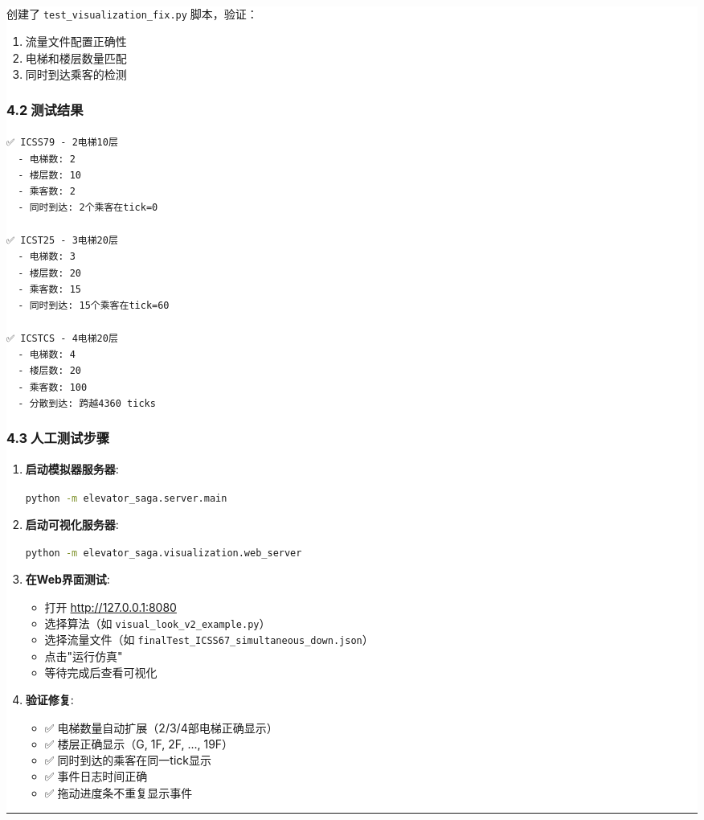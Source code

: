创建了 `test_visualization_fix.py` 脚本，验证：

1. 流量文件配置正确性
2. 电梯和楼层数量匹配
3. 同时到达乘客的检测

### 4.2 测试结果

```
✅ ICSS79 - 2电梯10层
  - 电梯数: 2
  - 楼层数: 10
  - 乘客数: 2
  - 同时到达: 2个乘客在tick=0

✅ ICST25 - 3电梯20层
  - 电梯数: 3
  - 楼层数: 20
  - 乘客数: 15
  - 同时到达: 15个乘客在tick=60

✅ ICSTCS - 4电梯20层
  - 电梯数: 4
  - 楼层数: 20
  - 乘客数: 100
  - 分散到达: 跨越4360 ticks
```

### 4.3 人工测试步骤

1. **启动模拟器服务器**:
   ```bash
   python -m elevator_saga.server.main
   ```

2. **启动可视化服务器**:
   ```bash
   python -m elevator_saga.visualization.web_server
   ```

3. **在Web界面测试**:
   - 打开 http://127.0.0.1:8080
   - 选择算法（如 `visual_look_v2_example.py`）
   - 选择流量文件（如 `finalTest_ICSS67_simultaneous_down.json`）
   - 点击"运行仿真"
   - 等待完成后查看可视化

4. **验证修复**:
   - ✅ 电梯数量自动扩展（2/3/4部电梯正确显示）
   - ✅ 楼层正确显示（G, 1F, 2F, ..., 19F）
   - ✅ 同时到达的乘客在同一tick显示
   - ✅ 事件日志时间正确
   - ✅ 拖动进度条不重复显示事件

---
